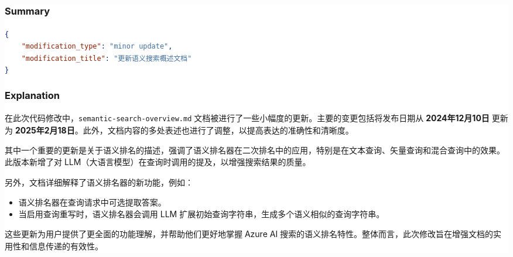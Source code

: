 ### Summary

```json
{
    "modification_type": "minor update",
    "modification_title": "更新语义搜索概述文档"
}
```

### Explanation
在此次代码修改中，`semantic-search-overview.md` 文档被进行了一些小幅度的更新。主要的变更包括将发布日期从 **2024年12月10日** 更新为 **2025年2月18日**。此外，文档内容的多处表述也进行了调整，以提高表达的准确性和清晰度。

其中一个重要的更新是关于语义排名的描述，强调了语义排名器在二次排名中的应用，特别是在文本查询、矢量查询和混合查询中的效果。此版本新增了对 LLM（大语言模型）在查询时调用的提及，以增强搜索结果的质量。

另外，文档详细解释了语义排名器的新功能，例如：
- 语义排名器在查询请求中可选提取答案。
- 当启用查询重写时，语义排名器会调用 LLM 扩展初始查询字符串，生成多个语义相似的查询字符串。

这些更新为用户提供了更全面的功能理解，并帮助他们更好地掌握 Azure AI 搜索的语义排名特性。整体而言，此次修改旨在增强文档的实用性和信息传递的有效性。


